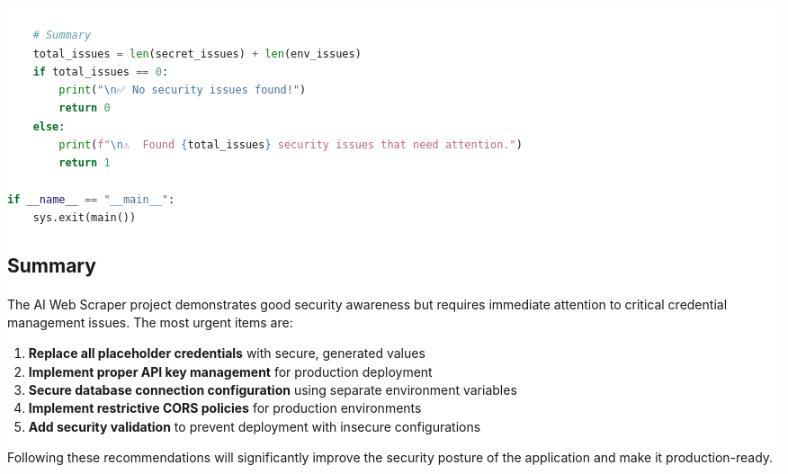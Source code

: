 ```python
    
    # Summary
    total_issues = len(secret_issues) + len(env_issues)
    if total_issues == 0:
        print("\n✅ No security issues found!")
        return 0
    else:
        print(f"\n⚠️  Found {total_issues} security issues that need attention.")
        return 1

if __name__ == "__main__":
    sys.exit(main())
```

## Summary

The AI Web Scraper project demonstrates good security awareness but requires immediate attention to critical credential management issues. The most urgent items are:

1. **Replace all placeholder credentials** with secure, generated values
2. **Implement proper API key management** for production deployment  
3. **Secure database connection configuration** using separate environment variables
4. **Implement restrictive CORS policies** for production environments
5. **Add security validation** to prevent deployment with insecure configurations

Following these recommendations will significantly improve the security posture of the application and make it production-ready.